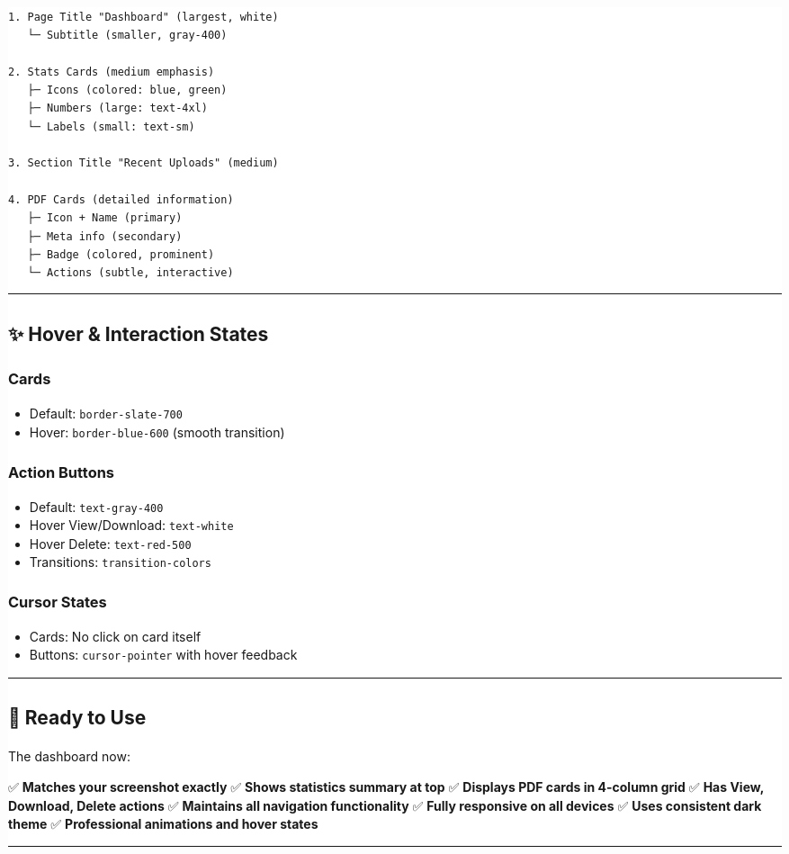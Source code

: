 ```
1. Page Title "Dashboard" (largest, white)
   └─ Subtitle (smaller, gray-400)

2. Stats Cards (medium emphasis)
   ├─ Icons (colored: blue, green)
   ├─ Numbers (large: text-4xl)
   └─ Labels (small: text-sm)

3. Section Title "Recent Uploads" (medium)

4. PDF Cards (detailed information)
   ├─ Icon + Name (primary)
   ├─ Meta info (secondary)
   ├─ Badge (colored, prominent)
   └─ Actions (subtle, interactive)
```

---

## ✨ Hover & Interaction States

### **Cards**
- Default: `border-slate-700`
- Hover: `border-blue-600` (smooth transition)

### **Action Buttons**
- Default: `text-gray-400`
- Hover View/Download: `text-white`
- Hover Delete: `text-red-500`
- Transitions: `transition-colors`

### **Cursor States**
- Cards: No click on card itself
- Buttons: `cursor-pointer` with hover feedback

---

## 🚀 Ready to Use

The dashboard now:

✅ **Matches your screenshot exactly**
✅ **Shows statistics summary at top**
✅ **Displays PDF cards in 4-column grid**
✅ **Has View, Download, Delete actions**
✅ **Maintains all navigation functionality**
✅ **Fully responsive on all devices**
✅ **Uses consistent dark theme**
✅ **Professional animations and hover states**

---